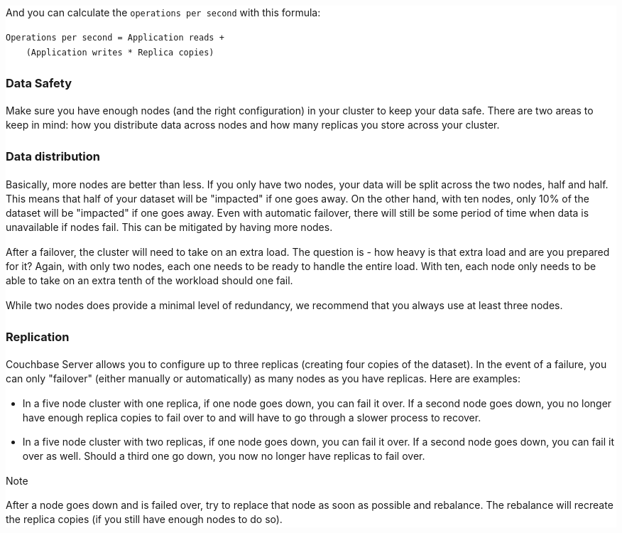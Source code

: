 And you can calculate the `operations per second` with this formula:


```
Operations per second = Application reads +
    (Application writes * Replica copies)
```

<a id="couchbase-bestpractice-sizing-datasafety"></a>

### Data Safety

Make sure you have enough nodes (and the right configuration) in your cluster to
keep your data safe. There are two areas to keep in mind: how you distribute
data across nodes and how many replicas you store across your cluster.

<a id="couchbase-bestpractice-sizing-datadistribution"></a>

### Data distribution

Basically, more nodes are better than less. If you only have two nodes, your
data will be split across the two nodes, half and half. This means that half of
your dataset will be "impacted" if one goes away. On the other hand, with ten
nodes, only 10% of the dataset will be "impacted" if one goes away. Even with
automatic failover, there will still be some period of time when data is
unavailable if nodes fail. This can be mitigated by having more nodes.

After a failover, the cluster will need to take on an extra load. The question
is - how heavy is that extra load and are you prepared for it? Again, with only
two nodes, each one needs to be ready to handle the entire load. With ten, each
node only needs to be able to take on an extra tenth of the workload should one
fail.

While two nodes does provide a minimal level of redundancy, we recommend that
you always use at least three nodes.

<a id="couchbase-bestpractice-sizing-replication"></a>

### Replication

Couchbase Server allows you to configure up to three replicas (creating four
copies of the dataset). In the event of a failure, you can only "failover"
(either manually or automatically) as many nodes as you have replicas. Here are
examples:

 * In a five node cluster with one replica, if one node goes down, you can fail it
   over. If a second node goes down, you no longer have enough replica copies to
   fail over to and will have to go through a slower process to recover.

 * In a five node cluster with two replicas, if one node goes down, you can fail it
   over. If a second node goes down, you can fail it over as well. Should a third
   one go down, you now no longer have replicas to fail over.

<div class="notebox">
<p>Note</p>
<p>After a node goes down and is failed over, try to replace that node as soon as
possible and rebalance. The rebalance will recreate the replica copies (if you
still have enough nodes to do so).</p>
</div>
